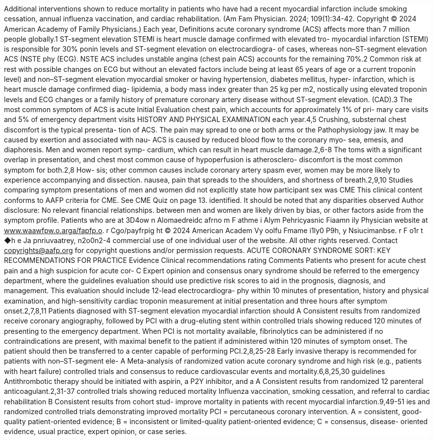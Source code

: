 Additional interventions shown to reduce mortality in patients who have had a recent myocardial infarction include smoking cessation, annual influenza vaccination, and cardiac rehabilitation. (Am Fam Physician. 2024; 109(1):34-42.
Copyright © 2024 American Academy of Family Physicians.) Each year, Definitions acute coronary syndrome (ACS) affects more than 7 million people globally.1 ST-segment elevation STEMI is heart muscle damage confirmed with elevated tro- myocardial infarction (STEMI) is responsible for 30% ponin levels and ST-segment elevation on electrocardiogra- of cases, whereas non–ST-segment elevation ACS (NSTE phy (ECG).
NSTE ACS includes unstable angina (chest pain ACS) accounts for the remaining 70%.2 Common risk at rest with possible changes on ECG but without an elevated factors include being at least 65 years of age or a current troponin level) and non–ST-segment elevation myocardial smoker or having hypertension, diabetes mellitus, hyper- infarction, which is heart muscle damage confirmed diag- lipidemia, a body mass index greater than 25 kg per m2, nostically using elevated troponin levels and ECG changes or a family history of premature coronary artery disease without ST-segment elevation. (CAD).3 The most common symptom of ACS is acute Initial Evaluation chest pain, which accounts for approximately 1% of pri- mary care visits and 5% of emergency department visits HISTORY AND PHYSICAL EXAMINATION each year.4,5 Crushing, substernal chest discomfort is the typical presenta- tion of ACS.
The pain may spread to one or both arms or the Pathophysiology jaw.
It may be caused by exertion and associated with nau- ACS is caused by reduced blood flow to the coronary myo- sea, emesis, and diaphoresis.
Men and women report symp- cardium, which can result in heart muscle damage.2,6-8 The toms with a significant overlap in presentation, and chest most common cause of hypoperfusion is atherosclero- discomfort is the most common symptom for both.2,8 How- sis; other common causes include coronary artery spasm ever, women may be more likely to experience accompanying and dissection. nausea, pain that spreads to the shoulders, and shortness of breath.2,9,10 Studies comparing symptom presentations of men and women did not explicitly state how participant sex was CME This clinical content conforms to AAFP criteria for CME.
See CME Quiz on page 13. identified.
It should be noted that any disparities observed Author disclosure: No relevant financial relationships. between men and women are likely driven by bias, or other factors aside from the symptom profile.
Patients who are at 3D4ow n Alomaedreidc afrno m F athme i Alym Pehricyasnic Fiaamn ily Physician website at www.waawfpw.o.arga/fapfp.o. r Cgo/payfrpig ht © 2024 American Academ Vy oolfu Fmame i1ly0 P9h, y Nsiucimanbse. r F o1r t ◆h e Ja pnriuvaatrey, n2o0n2-4 commercial use of one individual user of the website.
All other rights reserved.
Contact copyrights@aafp.org for copyright questions and/or permission requests.
ACUTE CORONARY SYNDROME SORT: KEY RECOMMENDATIONS FOR PRACTICE Evidence Clinical recommendations rating Comments Patients who present for acute chest pain and a high suspicion for acute cor- C Expert opinion and consensus onary syndrome should be referred to the emergency department, where the guidelines evaluation should use predictive risk scores to aid in the prognosis, diagnosis, and management.
This evaluation should include 12-lead electrocardiogra- phy within 10 minutes of presentation, history and physical examination, and high-sensitivity cardiac troponin measurement at initial presentation and three hours after symptom onset.2,7,8,11 Patients diagnosed with ST-segment elevation myocardial infarction should A Consistent results from randomized receive coronary angiography, followed by PCI with a drug-eluting stent within controlled trials showing reduced 120 minutes of presenting to the emergency department.
When PCI is not mortality available, fibrinolytics can be administered if no contraindications are present, with maximal benefit to the patient if administered within 120 minutes of symptom onset.
The patient should then be transferred to a center capable of performing PCI.2,8,25-28 Early invasive therapy is recommended for patients with non–ST-segment ele- A Meta-analysis of randomized vation acute coronary syndrome and high risk (e.g., patients with heart failure) controlled trials and consensus to reduce cardiovascular events and mortality.6,8,25,30 guidelines Antithrombotic therapy should be initiated with aspirin, a P2Y inhibitor, and a A Consistent results from randomized 12 parenteral anticoagulant.2,31-37 controlled trials showing reduced mortality Influenza vaccination, smoking cessation, and referral to cardiac rehabilitation B Consistent results from cohort stud- improve mortality in patients with recent myocardial infarction.9,49-51 ies and randomized controlled trials demonstrating improved mortality PCI = percutaneous coronary intervention.
A = consistent, good-quality patient-oriented evidence; B = inconsistent or limited-quality patient-oriented evidence; C = consensus, disease- oriented evidence, usual practice, expert opinion, or case series.